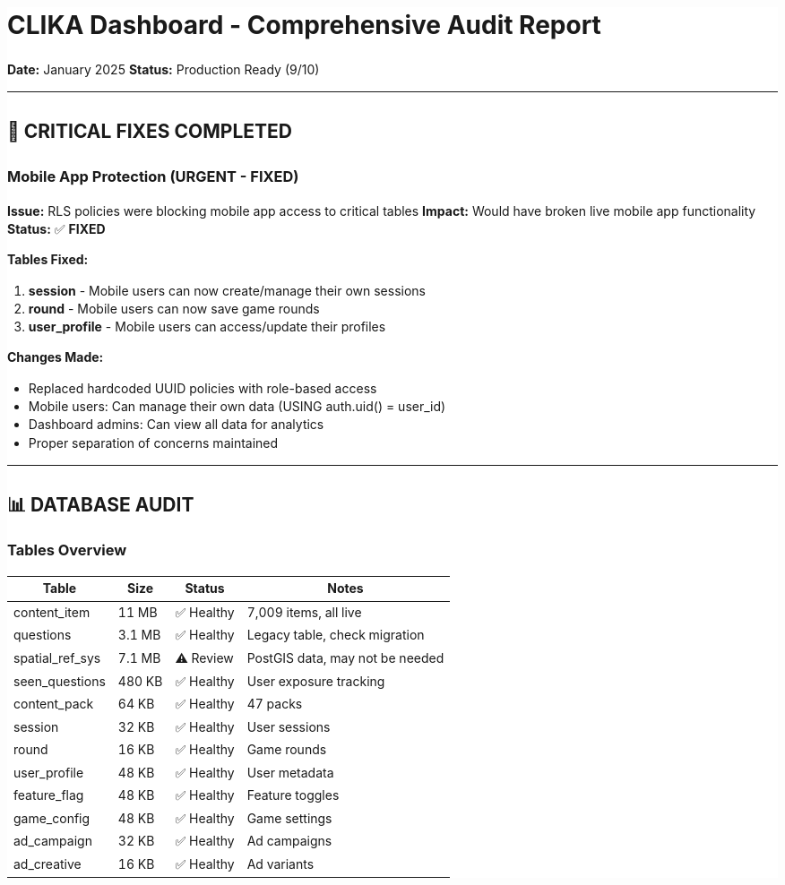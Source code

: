 # CLIKA Dashboard - Comprehensive Audit Report
**Date:** January 2025
**Status:** Production Ready (9/10)

---

## 🚨 CRITICAL FIXES COMPLETED

### Mobile App Protection (URGENT - FIXED)
**Issue:** RLS policies were blocking mobile app access to critical tables
**Impact:** Would have broken live mobile app functionality
**Status:** ✅ **FIXED**

**Tables Fixed:**
1. **session** - Mobile users can now create/manage their own sessions
2. **round** - Mobile users can now save game rounds
3. **user_profile** - Mobile users can access/update their profiles

**Changes Made:**
- Replaced hardcoded UUID policies with role-based access
- Mobile users: Can manage their own data (USING auth.uid() = user_id)
- Dashboard admins: Can view all data for analytics
- Proper separation of concerns maintained

---

## 📊 DATABASE AUDIT

### Tables Overview
| Table | Size | Status | Notes |
|-------|------|--------|-------|
| content_item | 11 MB | ✅ Healthy | 7,009 items, all live |
| questions | 3.1 MB | ✅ Healthy | Legacy table, check migration |
| spatial_ref_sys | 7.1 MB | ⚠️ Review | PostGIS data, may not be needed |
| seen_questions | 480 KB | ✅ Healthy | User exposure tracking |
| content_pack | 64 KB | ✅ Healthy | 47 packs |
| session | 32 KB | ✅ Healthy | User sessions |
| round | 16 KB | ✅ Healthy | Game rounds |
| user_profile | 48 KB | ✅ Healthy | User metadata |
| feature_flag | 48 KB | ✅ Healthy | Feature toggles |
| game_config | 48 KB | ✅ Healthy | Game settings |
| ad_campaign | 32 KB | ✅ Healthy | Ad campaigns |
| ad_creative | 16 KB | ✅ Healthy | Ad variants |
